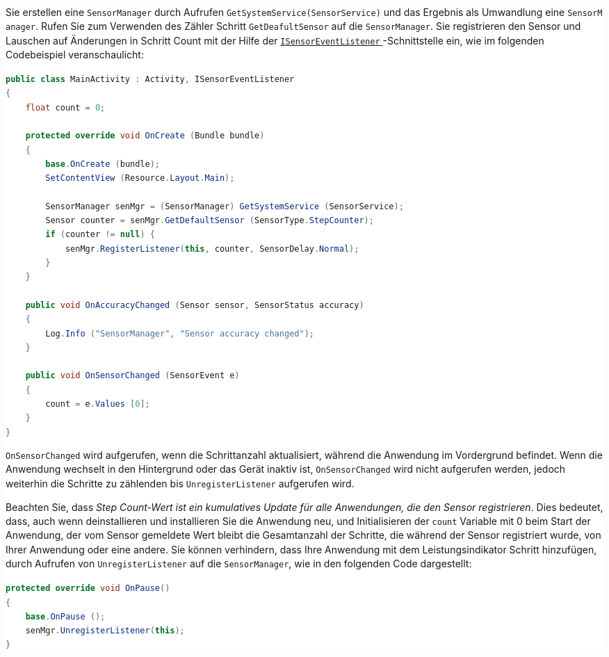 Sie erstellen eine `SensorManager` durch Aufrufen `GetSystemService(SensorService)` und das Ergebnis als Umwandlung eine `SensorManager`. Rufen Sie zum Verwenden des Zähler Schritt `GetDeafultSensor` auf die `SensorManager`. Sie registrieren den Sensor und Lauschen auf Änderungen in Schritt Count mit der Hilfe der [ `ISensorEventListener` ](https://developer.xamarin.com/api/type/Android.Hardware.ISensorEventListener/) -Schnittstelle ein, wie im folgenden Codebeispiel veranschaulicht:

```csharp
public class MainActivity : Activity, ISensorEventListener
{
    float count = 0;

    protected override void OnCreate (Bundle bundle)
    {
        base.OnCreate (bundle);
        SetContentView (Resource.Layout.Main);

        SensorManager senMgr = (SensorManager) GetSystemService (SensorService);
        Sensor counter = senMgr.GetDefaultSensor (SensorType.StepCounter);
        if (counter != null) {
            senMgr.RegisterListener(this, counter, SensorDelay.Normal);
        }
    }

    public void OnAccuracyChanged (Sensor sensor, SensorStatus accuracy)
    {
        Log.Info ("SensorManager", "Sensor accuracy changed");
    }

    public void OnSensorChanged (SensorEvent e)
    {
        count = e.Values [0];
    }
}
```

`OnSensorChanged` wird aufgerufen, wenn die Schrittanzahl aktualisiert, während die Anwendung im Vordergrund befindet. Wenn die Anwendung wechselt in den Hintergrund oder das Gerät inaktiv ist, `OnSensorChanged` wird nicht aufgerufen werden, jedoch weiterhin die Schritte zu zählenden bis `UnregisterListener` aufgerufen wird.

Beachten Sie, dass *Step Count-Wert ist ein kumulatives Update für alle Anwendungen, die den Sensor registrieren*. Dies bedeutet, dass, auch wenn deinstallieren und installieren Sie die Anwendung neu, und Initialisieren der `count` Variable mit 0 beim Start der Anwendung, der vom Sensor gemeldete Wert bleibt die Gesamtanzahl der Schritte, die während der Sensor registriert wurde, von Ihrer Anwendung oder eine andere. Sie können verhindern, dass Ihre Anwendung mit dem Leistungsindikator Schritt hinzufügen, durch Aufrufen von `UnregisterListener` auf die `SensorManager`, wie in den folgenden Code dargestellt:

```csharp
protected override void OnPause()
{
    base.OnPause ();
    senMgr.UnregisterListener(this);
}
```
